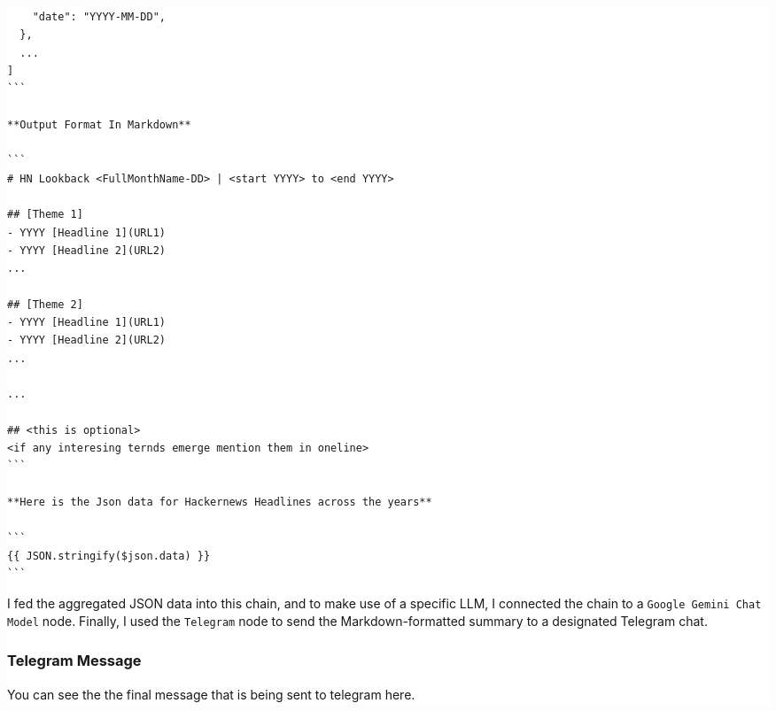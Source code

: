 ````
    "date": "YYYY-MM-DD",
  },
  ...
]
```

**Output Format In Markdown**

```
# HN Lookback <FullMonthName-DD> | <start YYYY> to <end YYYY> 

## [Theme 1]
- YYYY [Headline 1](URL1)
- YYYY [Headline 2](URL2)
...

## [Theme 2]
- YYYY [Headline 1](URL1)
- YYYY [Headline 2](URL2)
...

... 

## <this is optional>
<if any interesing ternds emerge mention them in oneline>
```

**Here is the Json data for Hackernews Headlines across the years**

```
{{ JSON.stringify($json.data) }}
```
````


I fed the aggregated JSON data into this chain, and to make use of a specific LLM, I connected the chain to a `Google Gemini Chat Model` node. Finally, I used the `Telegram` node to send the Markdown-formatted summary to a designated Telegram chat.

### Telegram Message

You can see the the final message that is being sent to telegram here.
